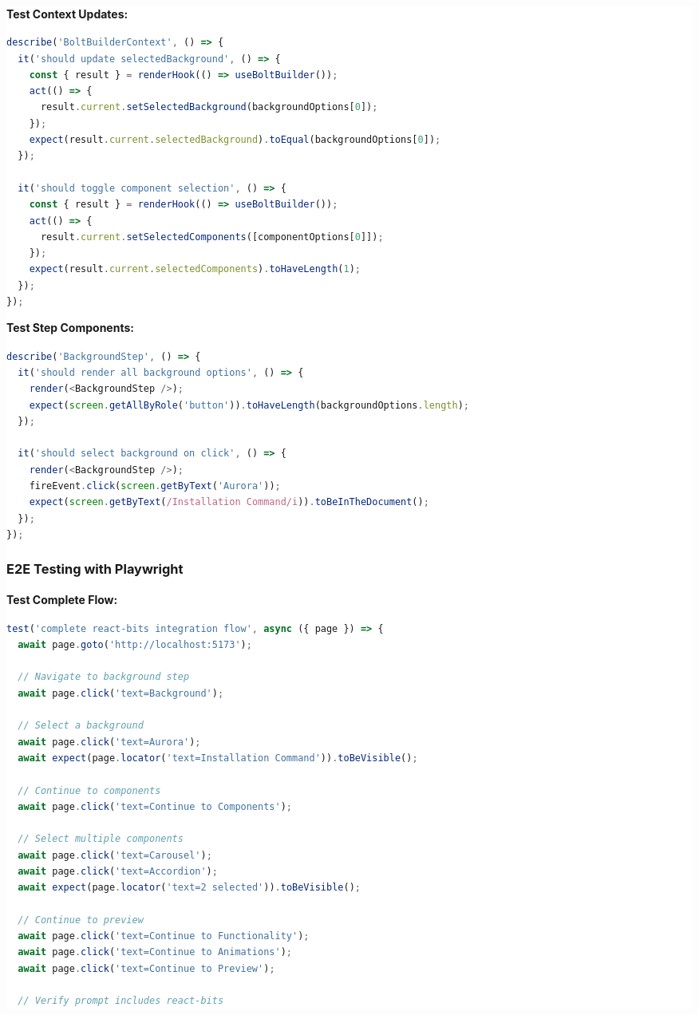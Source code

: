 **Test Context Updates:**
```typescript
describe('BoltBuilderContext', () => {
  it('should update selectedBackground', () => {
    const { result } = renderHook(() => useBoltBuilder());
    act(() => {
      result.current.setSelectedBackground(backgroundOptions[0]);
    });
    expect(result.current.selectedBackground).toEqual(backgroundOptions[0]);
  });

  it('should toggle component selection', () => {
    const { result } = renderHook(() => useBoltBuilder());
    act(() => {
      result.current.setSelectedComponents([componentOptions[0]]);
    });
    expect(result.current.selectedComponents).toHaveLength(1);
  });
});
```

**Test Step Components:**
```typescript
describe('BackgroundStep', () => {
  it('should render all background options', () => {
    render(<BackgroundStep />);
    expect(screen.getAllByRole('button')).toHaveLength(backgroundOptions.length);
  });

  it('should select background on click', () => {
    render(<BackgroundStep />);
    fireEvent.click(screen.getByText('Aurora'));
    expect(screen.getByText(/Installation Command/i)).toBeInTheDocument();
  });
});
```

### E2E Testing with Playwright

**Test Complete Flow:**
```typescript
test('complete react-bits integration flow', async ({ page }) => {
  await page.goto('http://localhost:5173');
  
  // Navigate to background step
  await page.click('text=Background');
  
  // Select a background
  await page.click('text=Aurora');
  await expect(page.locator('text=Installation Command')).toBeVisible();
  
  // Continue to components
  await page.click('text=Continue to Components');
  
  // Select multiple components
  await page.click('text=Carousel');
  await page.click('text=Accordion');
  await expect(page.locator('text=2 selected')).toBeVisible();
  
  // Continue to preview
  await page.click('text=Continue to Functionality');
  await page.click('text=Continue to Animations');
  await page.click('text=Continue to Preview');
  
  // Verify prompt includes react-bits
```